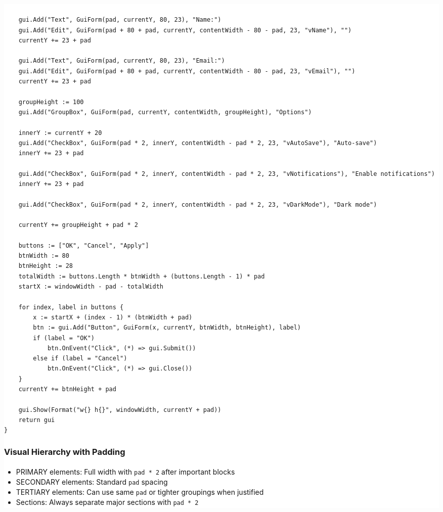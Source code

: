 ```ahk

    gui.Add("Text", GuiForm(pad, currentY, 80, 23), "Name:")
    gui.Add("Edit", GuiForm(pad + 80 + pad, currentY, contentWidth - 80 - pad, 23, "vName"), "")
    currentY += 23 + pad

    gui.Add("Text", GuiForm(pad, currentY, 80, 23), "Email:")
    gui.Add("Edit", GuiForm(pad + 80 + pad, currentY, contentWidth - 80 - pad, 23, "vEmail"), "")
    currentY += 23 + pad

    groupHeight := 100
    gui.Add("GroupBox", GuiForm(pad, currentY, contentWidth, groupHeight), "Options")

    innerY := currentY + 20
    gui.Add("CheckBox", GuiForm(pad * 2, innerY, contentWidth - pad * 2, 23, "vAutoSave"), "Auto-save")
    innerY += 23 + pad

    gui.Add("CheckBox", GuiForm(pad * 2, innerY, contentWidth - pad * 2, 23, "vNotifications"), "Enable notifications")
    innerY += 23 + pad

    gui.Add("CheckBox", GuiForm(pad * 2, innerY, contentWidth - pad * 2, 23, "vDarkMode"), "Dark mode")

    currentY += groupHeight + pad * 2

    buttons := ["OK", "Cancel", "Apply"]
    btnWidth := 80
    btnHeight := 28
    totalWidth := buttons.Length * btnWidth + (buttons.Length - 1) * pad
    startX := windowWidth - pad - totalWidth

    for index, label in buttons {
        x := startX + (index - 1) * (btnWidth + pad)
        btn := gui.Add("Button", GuiForm(x, currentY, btnWidth, btnHeight), label)
        if (label = "OK")
            btn.OnEvent("Click", (*) => gui.Submit())
        else if (label = "Cancel")
            btn.OnEvent("Click", (*) => gui.Close())
    }
    currentY += btnHeight + pad

    gui.Show(Format("w{} h{}", windowWidth, currentY + pad))
    return gui
}
```

### Visual Hierarchy with Padding
- PRIMARY elements: Full width with `pad * 2` after important blocks
- SECONDARY elements: Standard `pad` spacing
- TERTIARY elements: Can use same `pad` or tighter groupings when justified
- Sections: Always separate major sections with `pad * 2`
